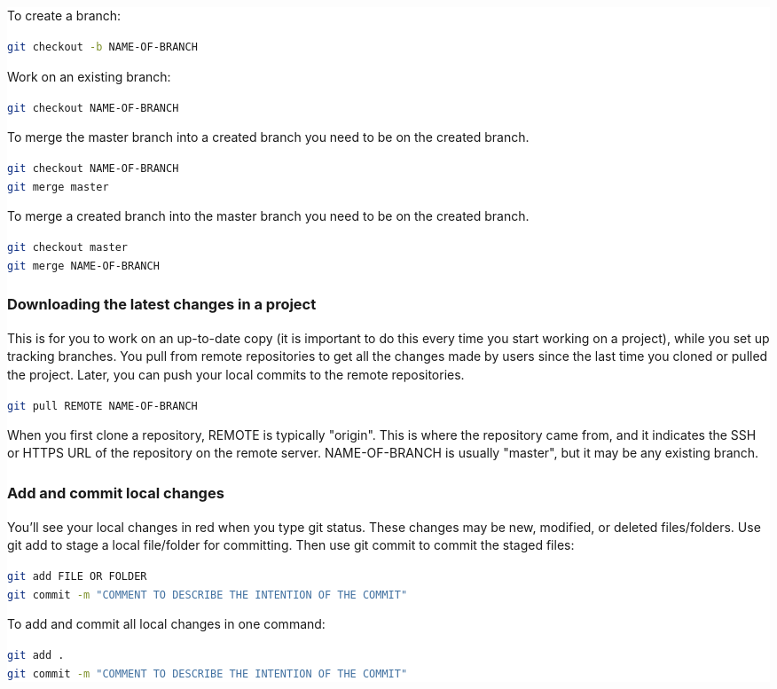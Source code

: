 To create a branch:

```bash
git checkout -b NAME-OF-BRANCH
```

Work on an existing branch:

```bash
git checkout NAME-OF-BRANCH
```

To merge the master branch into a created branch you need to be on the created branch.

```bash
git checkout NAME-OF-BRANCH
git merge master
```

To merge a created branch into the master branch you need to be on the created branch.

```bash
git checkout master
git merge NAME-OF-BRANCH
```

### Downloading the latest changes in a project

This is for you to work on an up-to-date copy (it is important to do this every time you start working on a project), while you set up tracking branches.
You pull from remote repositories to get all the changes made by users since the last time you cloned or pulled the project.
Later, you can push your local commits to the remote repositories.

```bash
git pull REMOTE NAME-OF-BRANCH
```

When you first clone a repository, REMOTE is typically "origin".
This is where the repository came from, and it indicates the SSH or HTTPS URL of the repository on the remote server.
NAME-OF-BRANCH is usually "master", but it may be any existing branch.

### Add and commit local changes

You’ll see your local changes in red when you type git status. These changes may be new, modified, or deleted files/folders.
Use git add to stage a local file/folder for committing.
Then use git commit to commit the staged files:

```bash
git add FILE OR FOLDER
git commit -m "COMMENT TO DESCRIBE THE INTENTION OF THE COMMIT"
```

To add and commit all local changes in one command:

```bash
git add .
git commit -m "COMMENT TO DESCRIBE THE INTENTION OF THE COMMIT"
```
